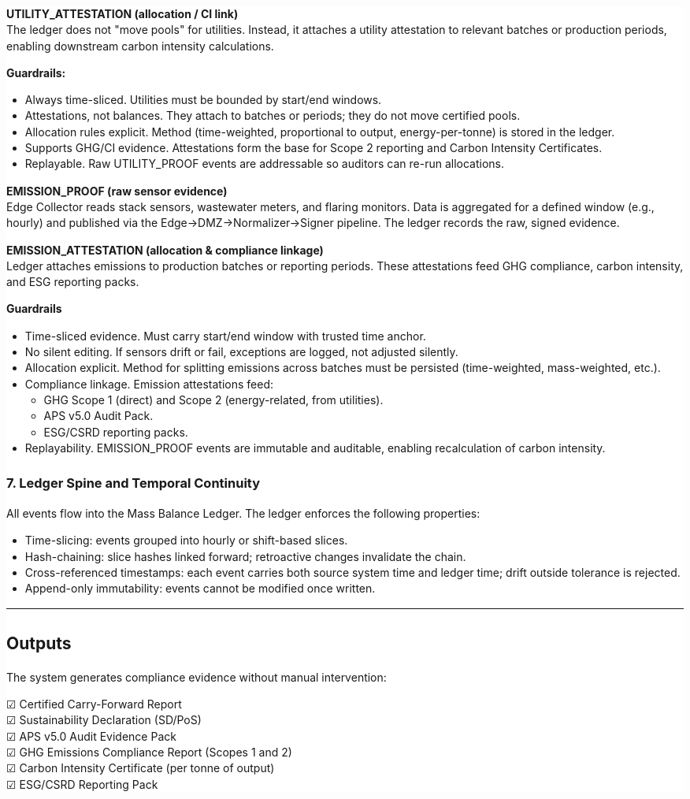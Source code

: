 **UTILITY_ATTESTATION (allocation / CI link)**  
The ledger does not "move pools" for utilities. Instead, it attaches a utility attestation to relevant batches or production periods, enabling downstream carbon intensity calculations.

**Guardrails:**
- Always time-sliced. Utilities must be bounded by start/end windows.
- Attestations, not balances. They attach to batches or periods; they do not move certified pools.
- Allocation rules explicit. Method (time-weighted, proportional to output, energy-per-tonne) is stored in the ledger.
- Supports GHG/CI evidence. Attestations form the base for Scope 2 reporting and Carbon Intensity Certificates.
- Replayable. Raw UTILITY_PROOF events are addressable so auditors can re-run allocations.

**EMISSION_PROOF (raw sensor evidence)**  
Edge Collector reads stack sensors, wastewater meters, and flaring monitors. Data is aggregated for a defined window (e.g., hourly) and published via the Edge→DMZ→Normalizer→Signer pipeline. The ledger records the raw, signed evidence.

**EMISSION_ATTESTATION (allocation & compliance linkage)**  
Ledger attaches emissions to production batches or reporting periods. These attestations feed GHG compliance, carbon intensity, and ESG reporting packs.

**Guardrails**
- Time-sliced evidence. Must carry start/end window with trusted time anchor.
- No silent editing. If sensors drift or fail, exceptions are logged, not adjusted silently.
- Allocation explicit. Method for splitting emissions across batches must be persisted (time-weighted, mass-weighted, etc.).
- Compliance linkage. Emission attestations feed:
  - GHG Scope 1 (direct) and Scope 2 (energy-related, from utilities).
  - APS v5.0 Audit Pack.
  - ESG/CSRD reporting packs.
- Replayability. EMISSION_PROOF events are immutable and auditable, enabling recalculation of carbon intensity.

### 7. Ledger Spine and Temporal Continuity

All events flow into the Mass Balance Ledger. The ledger enforces the following properties:
- Time-slicing: events grouped into hourly or shift-based slices.
- Hash-chaining: slice hashes linked forward; retroactive changes invalidate the chain.
- Cross-referenced timestamps: each event carries both source system time and ledger time; drift outside tolerance is rejected.
- Append-only immutability: events cannot be modified once written.

---

## Outputs

The system generates compliance evidence without manual intervention:

☑ Certified Carry-Forward Report  
☑ Sustainability Declaration (SD/PoS)  
☑ APS v5.0 Audit Evidence Pack  
☑ GHG Emissions Compliance Report (Scopes 1 and 2)  
☑ Carbon Intensity Certificate (per tonne of output)  
☑ ESG/CSRD Reporting Pack  
